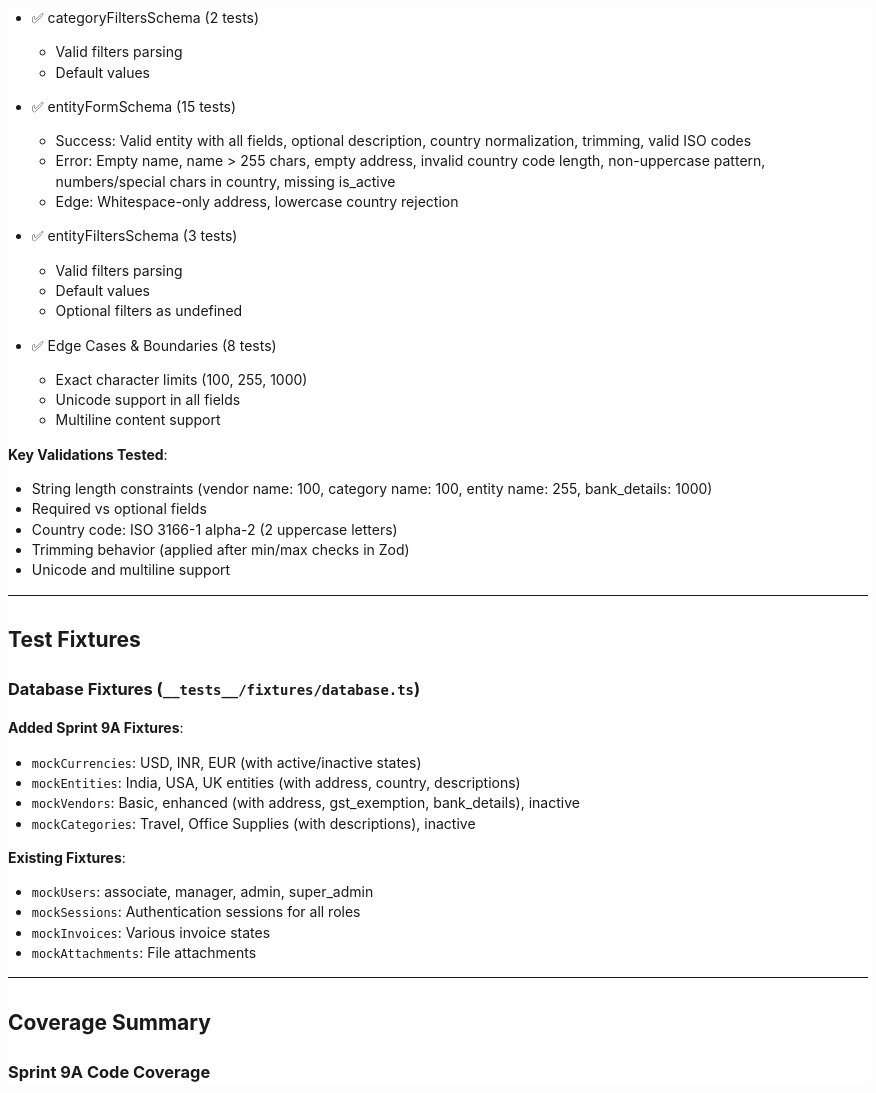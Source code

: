 - ✅ categoryFiltersSchema (2 tests)
  - Valid filters parsing
  - Default values

- ✅ entityFormSchema (15 tests)
  - Success: Valid entity with all fields, optional description, country normalization, trimming, valid ISO codes
  - Error: Empty name, name > 255 chars, empty address, invalid country code length, non-uppercase pattern, numbers/special chars in country, missing is_active
  - Edge: Whitespace-only address, lowercase country rejection

- ✅ entityFiltersSchema (3 tests)
  - Valid filters parsing
  - Default values
  - Optional filters as undefined

- ✅ Edge Cases & Boundaries (8 tests)
  - Exact character limits (100, 255, 1000)
  - Unicode support in all fields
  - Multiline content support

**Key Validations Tested**:
- String length constraints (vendor name: 100, category name: 100, entity name: 255, bank_details: 1000)
- Required vs optional fields
- Country code: ISO 3166-1 alpha-2 (2 uppercase letters)
- Trimming behavior (applied after min/max checks in Zod)
- Unicode and multiline support

---

## Test Fixtures

### **Database Fixtures** (`__tests__/fixtures/database.ts`)

**Added Sprint 9A Fixtures**:
- `mockCurrencies`: USD, INR, EUR (with active/inactive states)
- `mockEntities`: India, USA, UK entities (with address, country, descriptions)
- `mockVendors`: Basic, enhanced (with address, gst_exemption, bank_details), inactive
- `mockCategories`: Travel, Office Supplies (with descriptions), inactive

**Existing Fixtures**:
- `mockUsers`: associate, manager, admin, super_admin
- `mockSessions`: Authentication sessions for all roles
- `mockInvoices`: Various invoice states
- `mockAttachments`: File attachments

---

## Coverage Summary

### Sprint 9A Code Coverage
